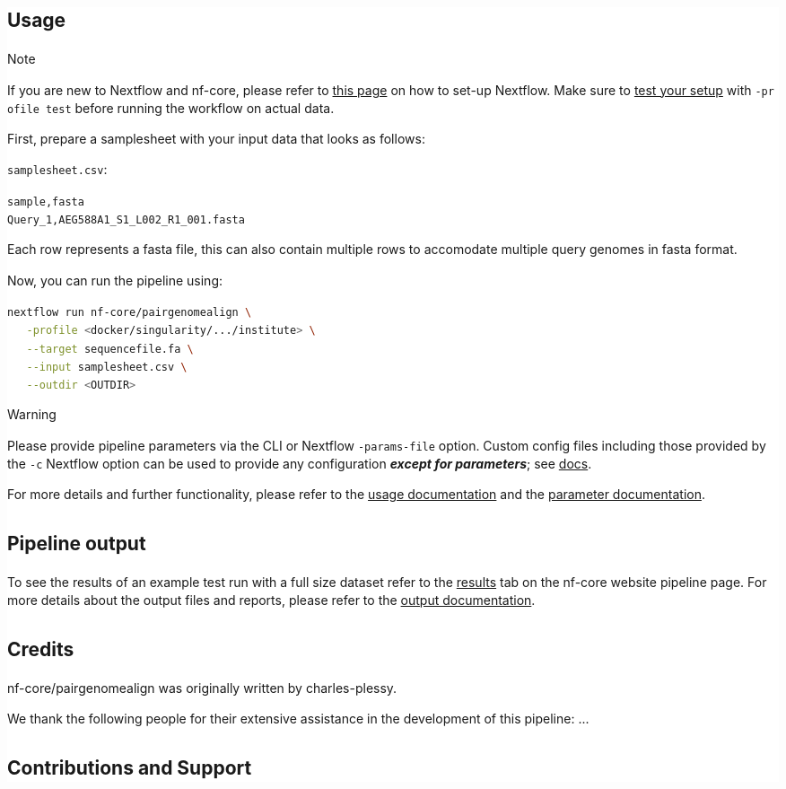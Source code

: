 ## Usage

> [!NOTE]
> If you are new to Nextflow and nf-core, please refer to [this page](https://nf-co.re/docs/usage/installation) on how to set-up Nextflow. Make sure to [test your setup](https://nf-co.re/docs/usage/introduction#how-to-run-a-pipeline) with `-profile test` before running the workflow on actual data.


First, prepare a samplesheet with your input data that looks as follows:

`samplesheet.csv`:

```csv
sample,fasta
Query_1,AEG588A1_S1_L002_R1_001.fasta
```
Each row represents a fasta file, this can also contain multiple rows to accomodate multiple query genomes in fasta format.


Now, you can run the pipeline using:


```bash
nextflow run nf-core/pairgenomealign \
   -profile <docker/singularity/.../institute> \
   --target sequencefile.fa \
   --input samplesheet.csv \
   --outdir <OUTDIR>
```

> [!WARNING]
> Please provide pipeline parameters via the CLI or Nextflow `-params-file` option. Custom config files including those provided by the `-c` Nextflow option can be used to provide any configuration _**except for parameters**_;
> see [docs](https://nf-co.re/usage/configuration#custom-configuration-files).

For more details and further functionality, please refer to the [usage documentation](https://nf-co.re/pairgenomealign/usage) and the [parameter documentation](https://nf-co.re/pairgenomealign/parameters).

## Pipeline output

To see the results of an example test run with a full size dataset refer to the [results](https://nf-co.re/pairgenomealign/results) tab on the nf-core website pipeline page.
For more details about the output files and reports, please refer to the
[output documentation](https://nf-co.re/pairgenomealign/output).

## Credits

nf-core/pairgenomealign was originally written by charles-plessy.

We thank the following people for their extensive assistance in the development of this pipeline:
...

## Contributions and Support


  [`lastal`]:       https://gitlab.com/mcfrith/last/-/blob/main/doc/lastal.rst
  [`last-dotplot`]: https://gitlab.com/mcfrith/last/-/blob/main/doc/last-dotplot.rst
  [LAST seed]:      https://gitlab.com/mcfrith/last/-/blob/main/doc/last-seeds.rst
  [LAST cookbook]:  https://gitlab.com/mcfrith/last/-/blob/main/doc/last-cookbook.rst
  [`last-train`]:   https://gitlab.com/mcfrith/last/-/blob/main/doc/last-train.rst
  [LAST tuning]:    https://gitlab.com/mcfrith/last/-/blob/main/doc/last-tuning.rst
  [scoring matrix]: https://gitlab.com/mcfrith/last/-/blob/main/doc/last-matrices.rst
  [lastal documentation]: https://gitlab.com/mcfrith/last/-/blob/main/doc/lastal.rst
  [last-genome-alignments]: https://github.com/mcfrith/last-genome-alignments